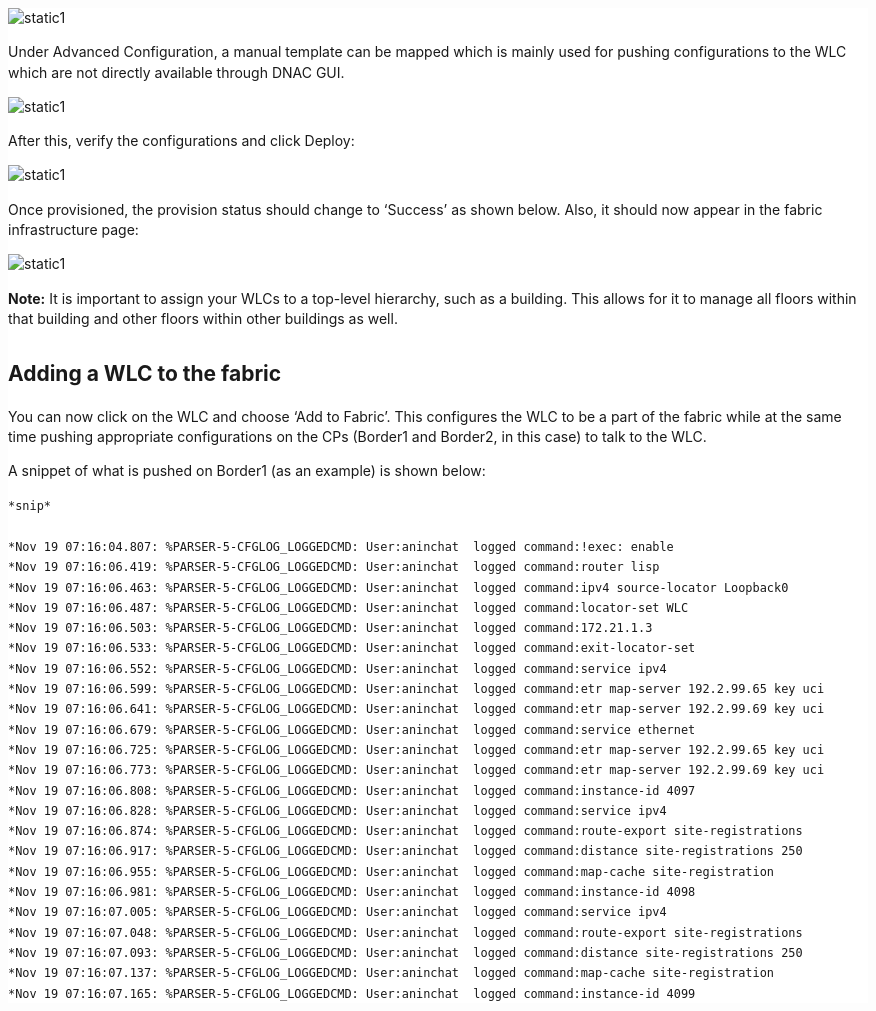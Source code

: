 ![static1](/images/cisco/sda_wireless_1/wireless1_7.jpg)

Under Advanced Configuration, a manual template can be mapped which is mainly used for pushing configurations to the WLC which are not directly available through DNAC GUI.

![static1](/images/cisco/sda_wireless_1/wireless1_8.jpg)

After this, verify the configurations and click Deploy:

![static1](/images/cisco/sda_wireless_1/wireless1_9.jpg)

Once provisioned, the provision status should change to ‘Success’ as shown below. Also, it should now appear in the fabric infrastructure page:

![static1](/images/cisco/sda_wireless_1/wireless1_10.jpg)

**Note:** It is important to assign your WLCs to a top-level hierarchy, such as a building. This allows for it to manage all floors within that building and other floors within other buildings as well.

## Adding a WLC to the fabric

You can now click on the WLC and choose ‘Add to Fabric’. This configures the WLC to be a part of the fabric while at the same time pushing appropriate configurations on the CPs (Border1 and Border2, in this case) to talk to the WLC.

A snippet of what is pushed on Border1 (as an example) is shown below:

```
*snip*

*Nov 19 07:16:04.807: %PARSER-5-CFGLOG_LOGGEDCMD: User:aninchat  logged command:!exec: enable
*Nov 19 07:16:06.419: %PARSER-5-CFGLOG_LOGGEDCMD: User:aninchat  logged command:router lisp 
*Nov 19 07:16:06.463: %PARSER-5-CFGLOG_LOGGEDCMD: User:aninchat  logged command:ipv4 source-locator Loopback0 
*Nov 19 07:16:06.487: %PARSER-5-CFGLOG_LOGGEDCMD: User:aninchat  logged command:locator-set WLC
*Nov 19 07:16:06.503: %PARSER-5-CFGLOG_LOGGEDCMD: User:aninchat  logged command:172.21.1.3
*Nov 19 07:16:06.533: %PARSER-5-CFGLOG_LOGGEDCMD: User:aninchat  logged command:exit-locator-set 
*Nov 19 07:16:06.552: %PARSER-5-CFGLOG_LOGGEDCMD: User:aninchat  logged command:service ipv4 
*Nov 19 07:16:06.599: %PARSER-5-CFGLOG_LOGGEDCMD: User:aninchat  logged command:etr map-server 192.2.99.65 key uci
*Nov 19 07:16:06.641: %PARSER-5-CFGLOG_LOGGEDCMD: User:aninchat  logged command:etr map-server 192.2.99.69 key uci
*Nov 19 07:16:06.679: %PARSER-5-CFGLOG_LOGGEDCMD: User:aninchat  logged command:service ethernet 
*Nov 19 07:16:06.725: %PARSER-5-CFGLOG_LOGGEDCMD: User:aninchat  logged command:etr map-server 192.2.99.65 key uci
*Nov 19 07:16:06.773: %PARSER-5-CFGLOG_LOGGEDCMD: User:aninchat  logged command:etr map-server 192.2.99.69 key uci
*Nov 19 07:16:06.808: %PARSER-5-CFGLOG_LOGGEDCMD: User:aninchat  logged command:instance-id 4097
*Nov 19 07:16:06.828: %PARSER-5-CFGLOG_LOGGEDCMD: User:aninchat  logged command:service ipv4 
*Nov 19 07:16:06.874: %PARSER-5-CFGLOG_LOGGEDCMD: User:aninchat  logged command:route-export site-registrations 
*Nov 19 07:16:06.917: %PARSER-5-CFGLOG_LOGGEDCMD: User:aninchat  logged command:distance site-registrations 250
*Nov 19 07:16:06.955: %PARSER-5-CFGLOG_LOGGEDCMD: User:aninchat  logged command:map-cache site-registration 
*Nov 19 07:16:06.981: %PARSER-5-CFGLOG_LOGGEDCMD: User:aninchat  logged command:instance-id 4098
*Nov 19 07:16:07.005: %PARSER-5-CFGLOG_LOGGEDCMD: User:aninchat  logged command:service ipv4 
*Nov 19 07:16:07.048: %PARSER-5-CFGLOG_LOGGEDCMD: User:aninchat  logged command:route-export site-registrations 
*Nov 19 07:16:07.093: %PARSER-5-CFGLOG_LOGGEDCMD: User:aninchat  logged command:distance site-registrations 250
*Nov 19 07:16:07.137: %PARSER-5-CFGLOG_LOGGEDCMD: User:aninchat  logged command:map-cache site-registration 
*Nov 19 07:16:07.165: %PARSER-5-CFGLOG_LOGGEDCMD: User:aninchat  logged command:instance-id 4099
```